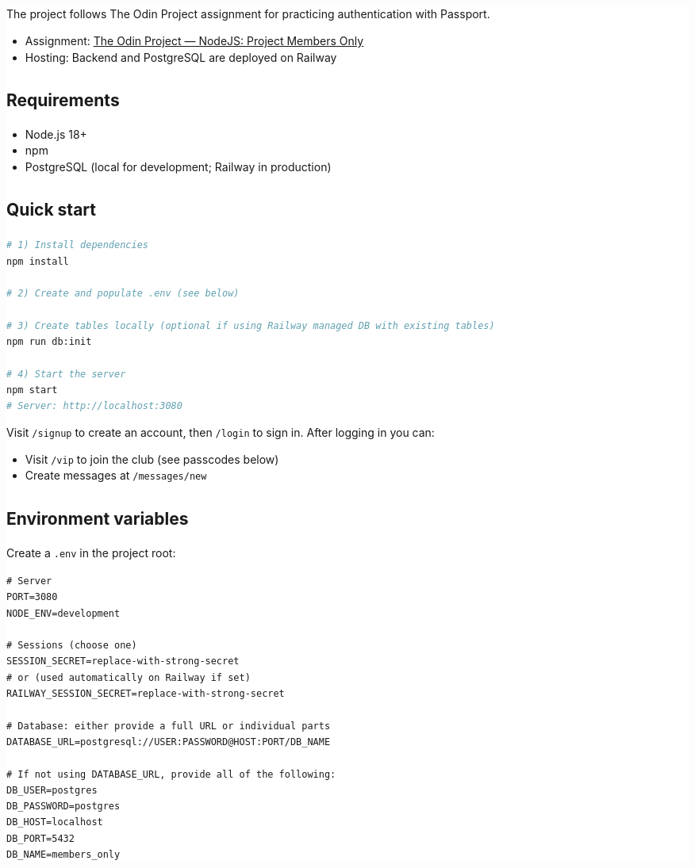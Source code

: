 The project follows The Odin Project assignment for practicing authentication
with Passport.

- Assignment:
  [The Odin Project — NodeJS: Project Members Only](https://www.theodinproject.com/lessons/node-path-nodejs-members-only)
- Hosting: Backend and PostgreSQL are deployed on Railway

## Requirements

- Node.js 18+
- npm
- PostgreSQL (local for development; Railway in production)

## Quick start

```bash
# 1) Install dependencies
npm install

# 2) Create and populate .env (see below)

# 3) Create tables locally (optional if using Railway managed DB with existing tables)
npm run db:init

# 4) Start the server
npm start
# Server: http://localhost:3080
```

Visit `/signup` to create an account, then `/login` to sign in. After logging in
you can:

- Visit `/vip` to join the club (see passcodes below)
- Create messages at `/messages/new`

## Environment variables

Create a `.env` in the project root:

```env
# Server
PORT=3080
NODE_ENV=development

# Sessions (choose one)
SESSION_SECRET=replace-with-strong-secret
# or (used automatically on Railway if set)
RAILWAY_SESSION_SECRET=replace-with-strong-secret

# Database: either provide a full URL or individual parts
DATABASE_URL=postgresql://USER:PASSWORD@HOST:PORT/DB_NAME

# If not using DATABASE_URL, provide all of the following:
DB_USER=postgres
DB_PASSWORD=postgres
DB_HOST=localhost
DB_PORT=5432
DB_NAME=members_only
```
